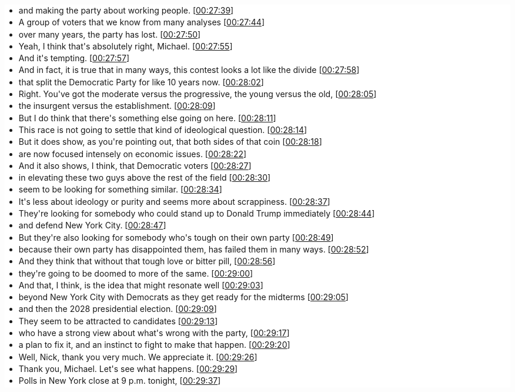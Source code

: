 *  and making the party about working people. [[00:27:39](https://www.youtube.com/watch?v=gu2gFbPpmEw&t=1659.62s)]
*  A group of voters that we know from many analyses [[00:27:44](https://www.youtube.com/watch?v=gu2gFbPpmEw&t=1664.9s)]
*  over many years, the party has lost. [[00:27:50](https://www.youtube.com/watch?v=gu2gFbPpmEw&t=1670.7800000000002s)]
*  Yeah, I think that's absolutely right, Michael. [[00:27:55](https://www.youtube.com/watch?v=gu2gFbPpmEw&t=1675.5s)]
*  And it's tempting. [[00:27:57](https://www.youtube.com/watch?v=gu2gFbPpmEw&t=1677.6200000000001s)]
*  And in fact, it is true that in many ways, this contest looks a lot like the divide [[00:27:58](https://www.youtube.com/watch?v=gu2gFbPpmEw&t=1678.3000000000002s)]
*  that split the Democratic Party for like 10 years now. [[00:28:02](https://www.youtube.com/watch?v=gu2gFbPpmEw&t=1682.94s)]
*  Right. You've got the moderate versus the progressive, the young versus the old, [[00:28:05](https://www.youtube.com/watch?v=gu2gFbPpmEw&t=1685.7800000000002s)]
*  the insurgent versus the establishment. [[00:28:09](https://www.youtube.com/watch?v=gu2gFbPpmEw&t=1689.26s)]
*  But I do think that there's something else going on here. [[00:28:11](https://www.youtube.com/watch?v=gu2gFbPpmEw&t=1691.5800000000002s)]
*  This race is not going to settle that kind of ideological question. [[00:28:14](https://www.youtube.com/watch?v=gu2gFbPpmEw&t=1694.5800000000002s)]
*  But it does show, as you're pointing out, that both sides of that coin [[00:28:18](https://www.youtube.com/watch?v=gu2gFbPpmEw&t=1698.58s)]
*  are now focused intensely on economic issues. [[00:28:22](https://www.youtube.com/watch?v=gu2gFbPpmEw&t=1702.78s)]
*  And it also shows, I think, that Democratic voters [[00:28:27](https://www.youtube.com/watch?v=gu2gFbPpmEw&t=1707.1s)]
*  in elevating these two guys above the rest of the field [[00:28:30](https://www.youtube.com/watch?v=gu2gFbPpmEw&t=1710.82s)]
*  seem to be looking for something similar. [[00:28:34](https://www.youtube.com/watch?v=gu2gFbPpmEw&t=1714.5s)]
*  It's less about ideology or purity and seems more about scrappiness. [[00:28:37](https://www.youtube.com/watch?v=gu2gFbPpmEw&t=1717.3s)]
*  They're looking for somebody who could stand up to Donald Trump immediately [[00:28:44](https://www.youtube.com/watch?v=gu2gFbPpmEw&t=1724.4599999999998s)]
*  and defend New York City. [[00:28:47](https://www.youtube.com/watch?v=gu2gFbPpmEw&t=1727.78s)]
*  But they're also looking for somebody who's tough on their own party [[00:28:49](https://www.youtube.com/watch?v=gu2gFbPpmEw&t=1729.58s)]
*  because their own party has disappointed them, has failed them in many ways. [[00:28:52](https://www.youtube.com/watch?v=gu2gFbPpmEw&t=1732.42s)]
*  And they think that without that tough love or bitter pill, [[00:28:56](https://www.youtube.com/watch?v=gu2gFbPpmEw&t=1736.94s)]
*  they're going to be doomed to more of the same. [[00:29:00](https://www.youtube.com/watch?v=gu2gFbPpmEw&t=1740.18s)]
*  And that, I think, is the idea that might resonate well [[00:29:03](https://www.youtube.com/watch?v=gu2gFbPpmEw&t=1743.26s)]
*  beyond New York City with Democrats as they get ready for the midterms [[00:29:05](https://www.youtube.com/watch?v=gu2gFbPpmEw&t=1745.86s)]
*  and then the 2028 presidential election. [[00:29:09](https://www.youtube.com/watch?v=gu2gFbPpmEw&t=1749.74s)]
*  They seem to be attracted to candidates [[00:29:13](https://www.youtube.com/watch?v=gu2gFbPpmEw&t=1753.7s)]
*  who have a strong view about what's wrong with the party, [[00:29:17](https://www.youtube.com/watch?v=gu2gFbPpmEw&t=1757.1s)]
*  a plan to fix it, and an instinct to fight to make that happen. [[00:29:20](https://www.youtube.com/watch?v=gu2gFbPpmEw&t=1760.34s)]
*  Well, Nick, thank you very much. We appreciate it. [[00:29:26](https://www.youtube.com/watch?v=gu2gFbPpmEw&t=1766.86s)]
*  Thank you, Michael. Let's see what happens. [[00:29:29](https://www.youtube.com/watch?v=gu2gFbPpmEw&t=1769.74s)]
*  Polls in New York close at 9 p.m. tonight, [[00:29:37](https://www.youtube.com/watch?v=gu2gFbPpmEw&t=1777.06s)]